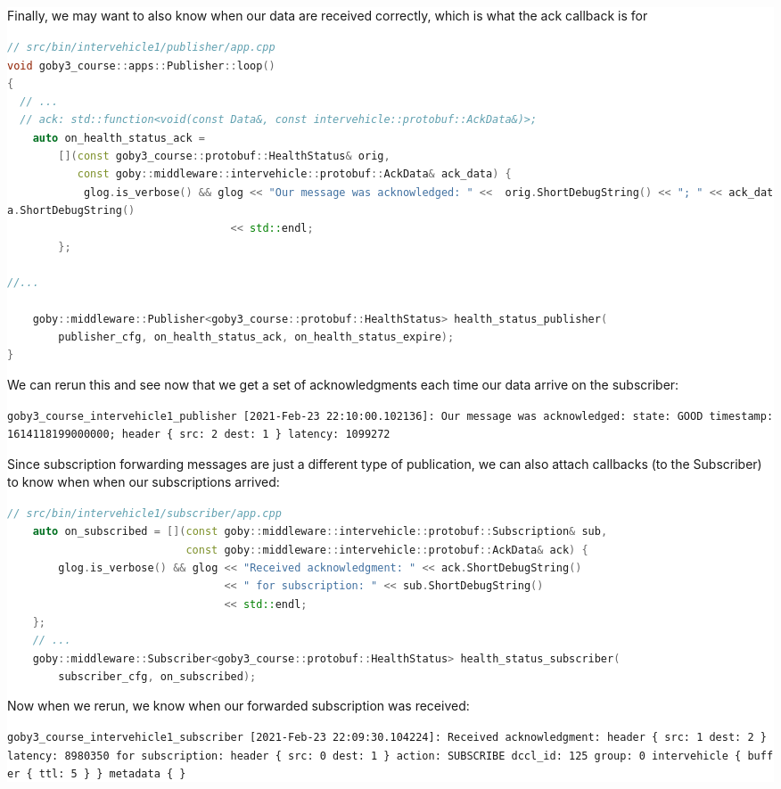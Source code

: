 Finally, we may want to also know when our data are received correctly, which is what the ack callback is for

```cpp
// src/bin/intervehicle1/publisher/app.cpp
void goby3_course::apps::Publisher::loop()
{
  // ...
  // ack: std::function<void(const Data&, const intervehicle::protobuf::AckData&)>;
    auto on_health_status_ack =
        [](const goby3_course::protobuf::HealthStatus& orig,
           const goby::middleware::intervehicle::protobuf::AckData& ack_data) {
            glog.is_verbose() && glog << "Our message was acknowledged: " <<  orig.ShortDebugString() << "; " << ack_data.ShortDebugString()
                                   << std::endl;
        };

//...

    goby::middleware::Publisher<goby3_course::protobuf::HealthStatus> health_status_publisher(
        publisher_cfg, on_health_status_ack, on_health_status_expire);
}
```

We can rerun this and see now that we get a set of acknowledgments each time our data arrive on the subscriber:

```
goby3_course_intervehicle1_publisher [2021-Feb-23 22:10:00.102136]: Our message was acknowledged: state: GOOD timestamp: 1614118199000000; header { src: 2 dest: 1 } latency: 1099272
```

Since subscription forwarding messages are just a different type of publication, we can also attach callbacks (to the Subscriber) to know when when our subscriptions arrived:

```cpp
// src/bin/intervehicle1/subscriber/app.cpp
    auto on_subscribed = [](const goby::middleware::intervehicle::protobuf::Subscription& sub,
                            const goby::middleware::intervehicle::protobuf::AckData& ack) {
        glog.is_verbose() && glog << "Received acknowledgment: " << ack.ShortDebugString()
                                  << " for subscription: " << sub.ShortDebugString()
                                  << std::endl;
    };
    // ...
    goby::middleware::Subscriber<goby3_course::protobuf::HealthStatus> health_status_subscriber(
        subscriber_cfg, on_subscribed);

```

Now when we rerun, we know when our forwarded subscription was received:

```
goby3_course_intervehicle1_subscriber [2021-Feb-23 22:09:30.104224]: Received acknowledgment: header { src: 1 dest: 2 } latency: 8980350 for subscription: header { src: 0 dest: 1 } action: SUBSCRIBE dccl_id: 125 group: 0 intervehicle { buffer { ttl: 5 } } metadata { }
```
